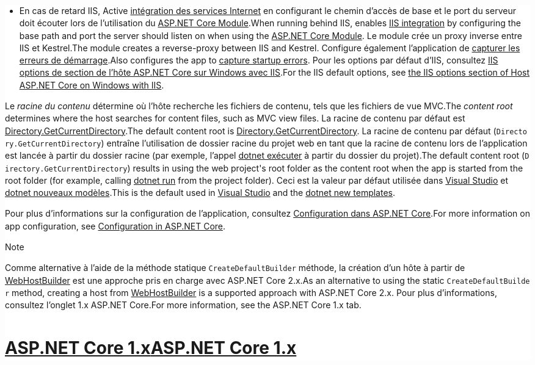 * <span data-ttu-id="b09a2-127">En cas de retard IIS, Active [intégration des services Internet](xref:publishing/iis) en configurant le chemin d’accès de base et le port du serveur doit écouter lors de l’utilisation du [ASP.NET Core Module](xref:fundamentals/servers/aspnet-core-module).</span><span class="sxs-lookup"><span data-stu-id="b09a2-127">When running behind IIS, enables [IIS integration](xref:publishing/iis) by configuring the base path and port the server should listen on when using the [ASP.NET Core Module](xref:fundamentals/servers/aspnet-core-module).</span></span> <span data-ttu-id="b09a2-128">Le module crée un proxy inverse entre IIS et Kestrel.</span><span class="sxs-lookup"><span data-stu-id="b09a2-128">The module creates a reverse-proxy between IIS and Kestrel.</span></span> <span data-ttu-id="b09a2-129">Configure également l’application de [capturer les erreurs de démarrage](#capture-startup-errors).</span><span class="sxs-lookup"><span data-stu-id="b09a2-129">Also configures the app to [capture startup errors](#capture-startup-errors).</span></span> <span data-ttu-id="b09a2-130">Pour les options par défaut d’IIS, consultez [IIS options de section de l’hôte ASP.NET Core sur Windows avec IIS](xref:publishing/iis#iis-options).</span><span class="sxs-lookup"><span data-stu-id="b09a2-130">For the IIS default options, see [the IIS options section of Host ASP.NET Core on Windows with IIS](xref:publishing/iis#iis-options).</span></span>

<span data-ttu-id="b09a2-131">Le *racine du contenu* détermine où l’hôte recherche les fichiers de contenu, tels que les fichiers de vue MVC.</span><span class="sxs-lookup"><span data-stu-id="b09a2-131">The *content root* determines where the host searches for content files, such as MVC view files.</span></span> <span data-ttu-id="b09a2-132">La racine de contenu par défaut est [Directory.GetCurrentDirectory](/dotnet/api/system.io.directory.getcurrentdirectory).</span><span class="sxs-lookup"><span data-stu-id="b09a2-132">The default content root is [Directory.GetCurrentDirectory](/dotnet/api/system.io.directory.getcurrentdirectory).</span></span> <span data-ttu-id="b09a2-133">La racine de contenu par défaut (`Directory.GetCurrentDirectory`) entraîne l’utilisation de dossier racine du projet web en tant que la racine de contenu lors de l’application est lancée à partir du dossier racine (par exemple, l’appel [dotnet exécuter](/dotnet/core/tools/dotnet-run) à partir du dossier du projet).</span><span class="sxs-lookup"><span data-stu-id="b09a2-133">The default content root (`Directory.GetCurrentDirectory`) results in using the web project's root folder as the content root when the app is started from the root folder (for example, calling [dotnet run](/dotnet/core/tools/dotnet-run) from the project folder).</span></span> <span data-ttu-id="b09a2-134">Ceci est la valeur par défaut utilisée dans [Visual Studio](https://www.visualstudio.com/) et [dotnet nouveaux modèles](/dotnet/core/tools/dotnet-new).</span><span class="sxs-lookup"><span data-stu-id="b09a2-134">This is the default used in [Visual Studio](https://www.visualstudio.com/) and the [dotnet new templates](/dotnet/core/tools/dotnet-new).</span></span>

<span data-ttu-id="b09a2-135">Pour plus d’informations sur la configuration de l’application, consultez [Configuration dans ASP.NET Core](xref:fundamentals/configuration/index).</span><span class="sxs-lookup"><span data-stu-id="b09a2-135">For more information on app configuration, see [Configuration in ASP.NET Core](xref:fundamentals/configuration/index).</span></span>

> [!NOTE]
> <span data-ttu-id="b09a2-136">Comme alternative à l’aide de la méthode statique `CreateDefaultBuilder` méthode, la création d’un hôte à partir de [WebHostBuilder](/dotnet/api/microsoft.aspnetcore.hosting.webhostbuilder) est une approche pris en charge avec ASP.NET Core 2.x.</span><span class="sxs-lookup"><span data-stu-id="b09a2-136">As an alternative to using the static `CreateDefaultBuilder` method, creating a host from [WebHostBuilder](/dotnet/api/microsoft.aspnetcore.hosting.webhostbuilder) is a supported approach with ASP.NET Core 2.x.</span></span> <span data-ttu-id="b09a2-137">Pour plus d’informations, consultez l’onglet 1.x ASP.NET Core.</span><span class="sxs-lookup"><span data-stu-id="b09a2-137">For more information, see the ASP.NET Core 1.x tab.</span></span>

# <a name="aspnet-core-1xtabaspnetcore1x"></a>[<span data-ttu-id="b09a2-138">ASP.NET Core 1.x</span><span class="sxs-lookup"><span data-stu-id="b09a2-138">ASP.NET Core 1.x</span></span>](#tab/aspnetcore1x)
